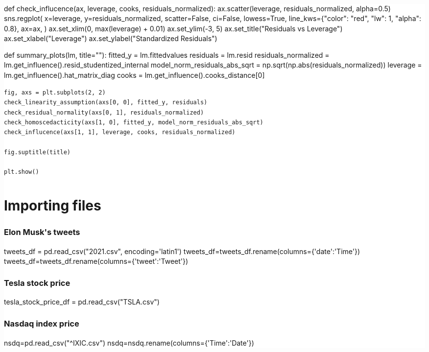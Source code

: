 
def check_influcence(ax, leverage, cooks, residuals_normalized):
    ax.scatter(leverage, residuals_normalized, alpha=0.5)
    sns.regplot(
        x=leverage,
        y=residuals_normalized,
        scatter=False,
        ci=False,
        lowess=True,
        line_kws={"color": "red", "lw": 1, "alpha": 0.8},
        ax=ax,
    )
    ax.set_xlim(0, max(leverage) + 0.01)
    ax.set_ylim(-3, 5)
    ax.set_title("Residuals vs Leverage")
    ax.set_xlabel("Leverage")
    ax.set_ylabel("Standardized Residuals")


def summary_plots(lm, title=""):
    fitted_y = lm.fittedvalues
    residuals = lm.resid
    residuals_normalized = lm.get_influence().resid_studentized_internal
    model_norm_residuals_abs_sqrt = np.sqrt(np.abs(residuals_normalized))
    leverage = lm.get_influence().hat_matrix_diag
    cooks = lm.get_influence().cooks_distance[0]

    fig, axs = plt.subplots(2, 2)
    check_linearity_assumption(axs[0, 0], fitted_y, residuals)
    check_residual_normality(axs[0, 1], residuals_normalized)
    check_homoscedacticity(axs[1, 0], fitted_y, model_norm_residuals_abs_sqrt)
    check_influcence(axs[1, 1], leverage, cooks, residuals_normalized)

    fig.suptitle(title)

    plt.show()

# Importing files

### Elon Musk's tweets

tweets_df = pd.read_csv("2021.csv", encoding='latin1')
tweets_df=tweets_df.rename(columns={'date':'Time'})
tweets_df=tweets_df.rename(columns={'tweet':'Tweet'})

### Tesla stock price

tesla_stock_price_df = pd.read_csv("TSLA.csv")

### Nasdaq index price

nsdq=pd.read_csv("^IXIC.csv")
nsdq=nsdq.rename(columns={'Time':'Date'})

